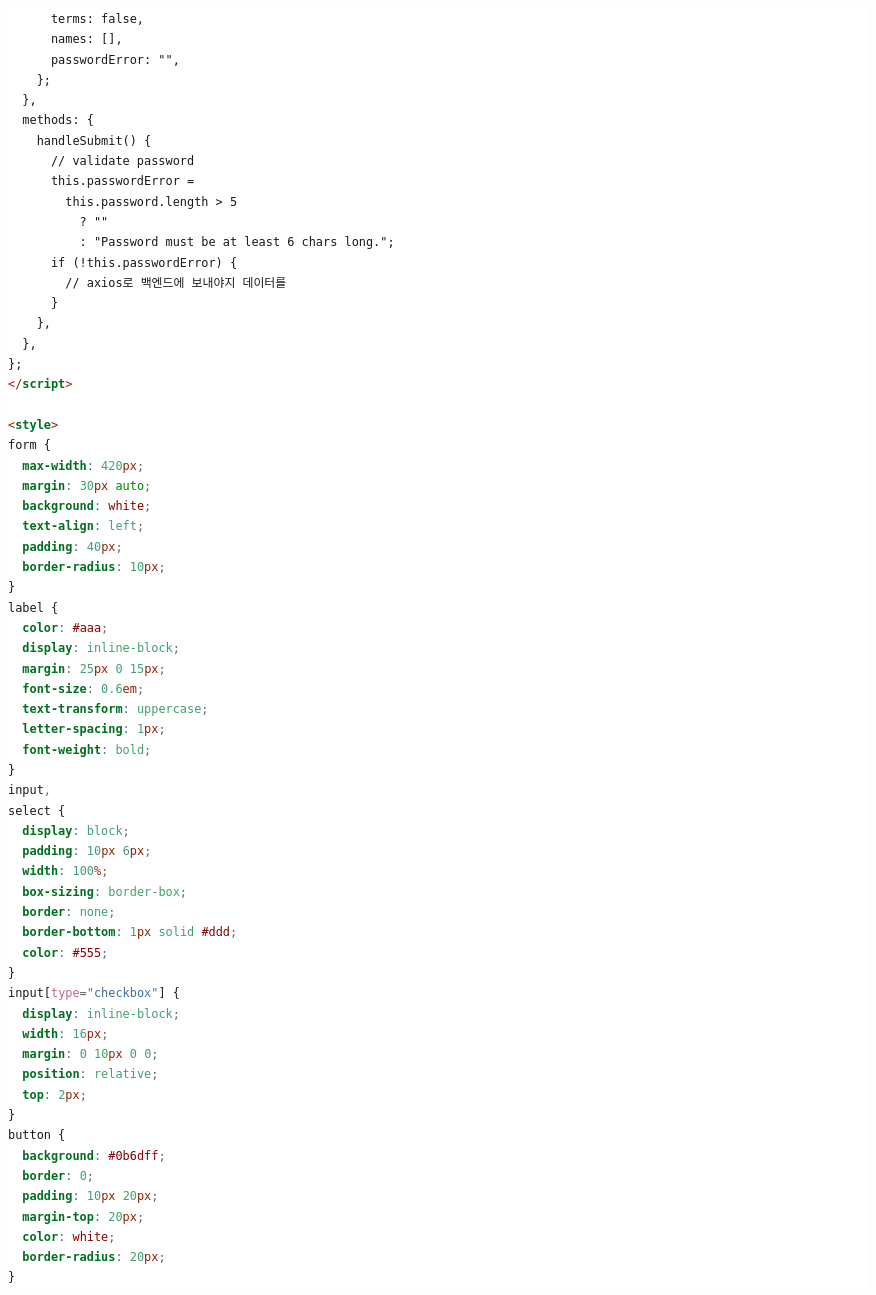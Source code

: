 ```html
      terms: false,
      names: [],
      passwordError: "",
    };
  },
  methods: {
    handleSubmit() {
      // validate password
      this.passwordError =
        this.password.length > 5
          ? ""
          : "Password must be at least 6 chars long.";
      if (!this.passwordError) {
        // axios로 백엔드에 보내야지 데이터를
      }
    },
  },
};
</script>

<style>
form {
  max-width: 420px;
  margin: 30px auto;
  background: white;
  text-align: left;
  padding: 40px;
  border-radius: 10px;
}
label {
  color: #aaa;
  display: inline-block;
  margin: 25px 0 15px;
  font-size: 0.6em;
  text-transform: uppercase;
  letter-spacing: 1px;
  font-weight: bold;
}
input,
select {
  display: block;
  padding: 10px 6px;
  width: 100%;
  box-sizing: border-box;
  border: none;
  border-bottom: 1px solid #ddd;
  color: #555;
}
input[type="checkbox"] {
  display: inline-block;
  width: 16px;
  margin: 0 10px 0 0;
  position: relative;
  top: 2px;
}
button {
  background: #0b6dff;
  border: 0;
  padding: 10px 20px;
  margin-top: 20px;
  color: white;
  border-radius: 20px;
}
```